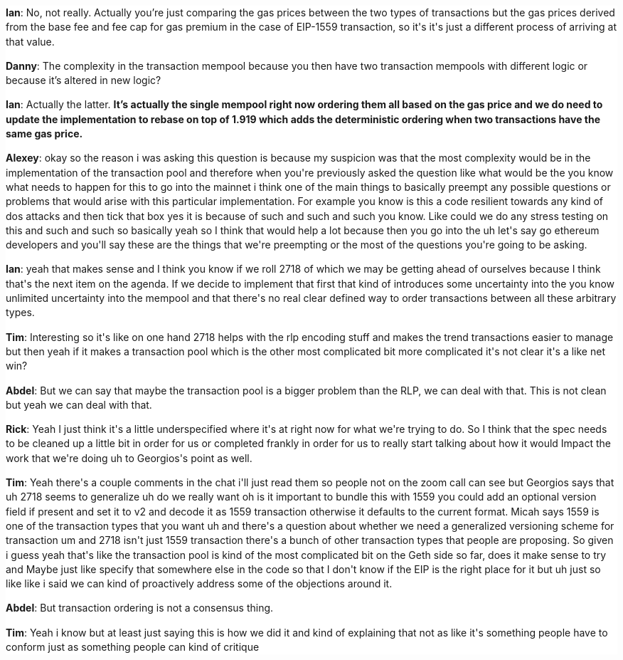 **Ian**: No, not really. Actually you’re just comparing the gas prices between the two types of transactions but the gas prices derived from the base fee and fee cap for gas premium in the case of EIP-1559 transaction, so it's it's just a different process of arriving at that value. 

**Danny**: The complexity in the transaction  mempool because you then have two transaction mempools with different logic or because it’s altered in new logic?

**Ian**: Actually the latter. **It’s actually the single mempool right now ordering them all based on the gas price and we do need to update the implementation to rebase on top of 1.919 which adds the deterministic ordering when two transactions have the same gas price.**


**Alexey**: okay so the reason i was asking this question is because my suspicion was that the most complexity would be in the implementation of the transaction pool and therefore when you're previously asked the question like what would be the you know what needs to happen for this to go into the mainnet i think one of the main things to basically preempt any possible questions or problems that would arise with this particular implementation. For example you know is this a code resilient towards any kind of dos attacks and then tick that box yes it is because of such and such and such you know. Like could we do any stress testing on this and such and such so basically yeah so I think that would help a lot because then you go into the uh let's say go ethereum developers and you'll say these are the things that we're preempting or the most of the questions you're going to be asking.

**Ian**: yeah that makes sense and I think you know if we roll 2718 of which we may be getting ahead of ourselves because I think that's the next item on the agenda. If we decide to implement that first that kind of introduces some uncertainty into the you know unlimited uncertainty into the mempool and that there's no real clear defined way to order transactions between all these arbitrary types.

**Tim**: Interesting so it's like on one hand 2718 helps with the rlp encoding stuff and makes the trend transactions easier to manage but then yeah if it makes a transaction pool which is the other most complicated bit more complicated it's not clear it's a like net win?

**Abdel**:  But we can say that maybe the transaction pool is a bigger problem than the RLP, we can deal with that. This is not clean but yeah we can deal with that.

**Rick**: Yeah I just think it's a little underspecified where it's at right now for what we're trying to do. So I think that the spec needs to be cleaned up a little bit in order for us or completed frankly in order for us to really start talking about how it would Impact the work that we're doing uh to Georgios's point as well.

**Tim**: Yeah there's a couple comments in the chat i'll just read them so people not on the zoom call can see but Georgios says that uh 2718 seems to generalize uh do we really want oh is it important to bundle this with 1559 you could add an optional version field if present and set it to v2 and decode it as 1559 transaction otherwise it defaults to the current format.
Micah  says 1559 is one of the transaction types that you want uh and there's a question about whether we need a generalized versioning scheme for transaction um and 2718 isn't just 1559 transaction there's  a bunch of other transaction types that people are proposing.
So given i guess yeah that's like the transaction pool is kind of the most complicated bit on the Geth side so far, does it make sense to try and Maybe just like specify that somewhere else in the code so that I don't know if the EIP is the right place for it but uh just so like like i said we can kind of proactively address some of the objections around it.


**Abdel**: But transaction ordering is not a consensus thing.

**Tim**: Yeah i know but at least just saying this is how we did it and kind of explaining that not as like it's something people have to conform just as something people can kind of critique 
